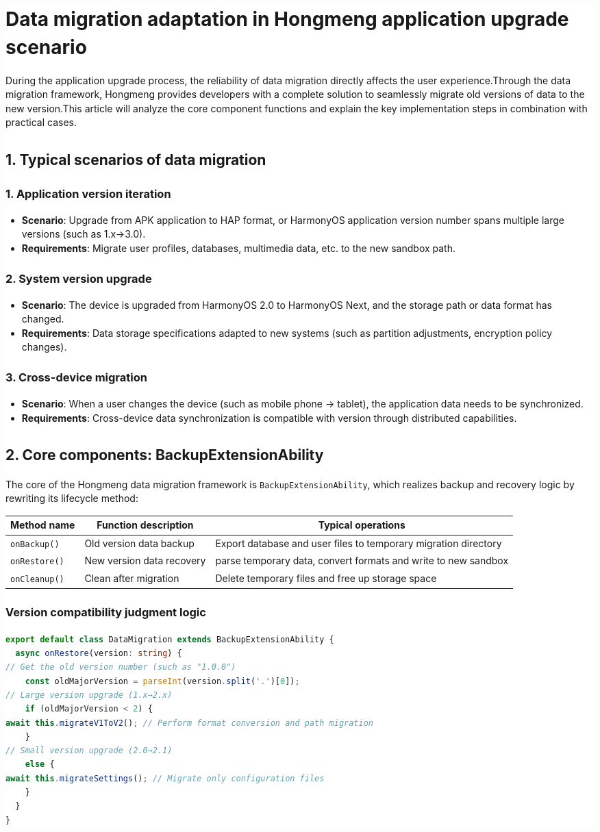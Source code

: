 
# Data migration adaptation in Hongmeng application upgrade scenario

During the application upgrade process, the reliability of data migration directly affects the user experience.Through the data migration framework, Hongmeng provides developers with a complete solution to seamlessly migrate old versions of data to the new version.This article will analyze the core component functions and explain the key implementation steps in combination with practical cases.


## 1. Typical scenarios of data migration
### 1. Application version iteration
- **Scenario**: Upgrade from APK application to HAP format, or HarmonyOS application version number spans multiple large versions (such as 1.x→3.0).
- **Requirements**: Migrate user profiles, databases, multimedia data, etc. to the new sandbox path.

### 2. System version upgrade
- **Scenario**: The device is upgraded from HarmonyOS 2.0 to HarmonyOS Next, and the storage path or data format has changed.
- **Requirements**: Data storage specifications adapted to new systems (such as partition adjustments, encryption policy changes).

### 3. Cross-device migration
- **Scenario**: When a user changes the device (such as mobile phone → tablet), the application data needs to be synchronized.
- **Requirements**: Cross-device data synchronization is compatible with version through distributed capabilities.


## 2. Core components: BackupExtensionAbility
The core of the Hongmeng data migration framework is `BackupExtensionAbility`, which realizes backup and recovery logic by rewriting its lifecycle method:

| Method name | Function description | Typical operations |
|----------------|-----------------------------------|-------------------------------------------|  
| `onBackup()` | Old version data backup | Export database and user files to temporary migration directory |
| `onRestore()` | New version data recovery | parse temporary data, convert formats and write to new sandbox |
| `onCleanup()` | Clean after migration | Delete temporary files and free up storage space |

### Version compatibility judgment logic
```typescript  
export default class DataMigration extends BackupExtensionAbility {  
  async onRestore(version: string) {  
// Get the old version number (such as "1.0.0")
    const oldMajorVersion = parseInt(version.split('.')[0]);  
// Large version upgrade (1.x→2.x)
    if (oldMajorVersion < 2) {  
await this.migrateV1ToV2(); // Perform format conversion and path migration
    }  
// Small version upgrade (2.0→2.1)
    else {  
await this.migrateSettings(); // Migrate only configuration files
    }  
  }  
}  
```  
